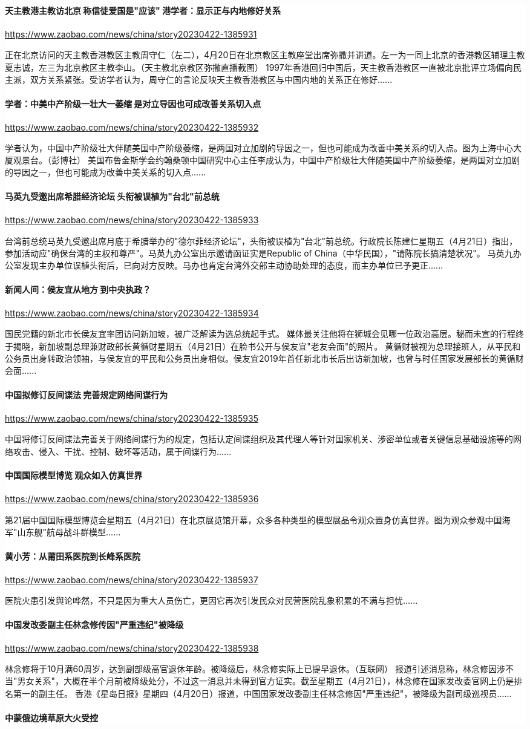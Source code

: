 #### 天主教港主教访北京 称信徒爱国是"应该" 港学者：显示正与内地修好关系

https://www.zaobao.com/news/china/story20230422-1385931

正在北京访问的天主教香港教区主教周守仁（左二），4月20日在北京教区主教座堂出席弥撒并讲道。左一为一同上北京的香港教区辅理主教夏志诚，左三为北京教区主教李山。（天主教北京教区弥撒直播截图）
1997年香港回归中国后，天主教香港教区一直被北京批评立场偏向民主派，双方关系紧张。受访学者认为，周守仁的言论反映天主教香港教区与中国内地的关系正在修好......

#### 学者：中美中产阶级一壮大一萎缩 是对立导因也可成改善关系切入点

https://www.zaobao.com/news/china/story20230422-1385932

学者认为，中国中产阶级壮大伴随美国中产阶级萎缩，是两国对立加剧的导因之一，但也可能成为改善中美关系的切入点。图为上海中心大厦观景台。（彭博社）
美国布鲁金斯学会约翰桑顿中国研究中心主任李成认为，中国中产阶级壮大伴随美国中产阶级萎缩，是两国对立加剧的导因之一，但也可能成为改善中美关系的切入点......

#### 马英九受邀出席希腊经济论坛 头衔被误植为"台北"前总统

https://www.zaobao.com/news/china/story20230422-1385933

台湾前总统马英九受邀出席月底于希腊举办的"德尔菲经济论坛"，头衔被误植为"台北"前总统。行政院长陈建仁星期五（4月21日）指出，参加活动应"确保台湾的主权和尊严"。马英九办公室出示邀请函证实是Republic
of China（中华民国），"请陈院长搞清楚状况"。
马英九办公室发现主办单位误植头衔后，已向对方反映。马办也肯定台湾外交部主动协助处理的态度，而主办单位已予更正......

#### 新闻人间：侯友宜从地方 到中央执政？

https://www.zaobao.com/news/china/story20230422-1385934

国民党籍的新北市长侯友宜率团访问新加坡，被广泛解读为选总统起手式。
媒体最关注他将在狮城会见哪一位政治高层。秘而未宣的行程终于揭晓，新加坡副总理兼财政部长黄循财星期五（4月21日）在脸书公开与侯友宜"老友会面"的照片。
黄循财被视为总理接班人，从平民和公务员出身转政治领袖，与侯友宜的平民和公务员出身相似。侯友宜2019年首任新北市长后出访新加坡，也曾与时任国家发展部长的黄循财会面......

#### 中国拟修订反间谍法 完善规定网络间谍行为

https://www.zaobao.com/news/china/story20230422-1385935

中国将修订反间谍法完善关于网络间谍行为的规定，包括认定间谍组织及其代理人等针对国家机关、涉密单位或者关键信息基础设施等的网络攻击、侵入、干扰、控制、破坏等活动，属于间谍行为......

#### 中国国际模型博览 观众如入仿真世界

https://www.zaobao.com/news/china/story20230422-1385936

第21届中国国际模型博览会星期五（4月21日）在北京展览馆开幕，众多各种类型的模型展品令观众置身仿真世界。图为观众参观中国海军"山东舰"航母战斗群模型......

#### 黄小芳：从莆田系医院到长峰系医院

https://www.zaobao.com/news/china/story20230422-1385937

医院火患引发舆论哗然，不只是因为重大人员伤亡，更因它再次引发民众对民营医院乱象积累的不满与担忧......

#### 中国发改委副主任林念修传因"严重违纪"被降级

https://www.zaobao.com/news/china/story20230422-1385938

林念修将于10月满60周岁，达到副部级高官退休年龄。被降级后，林念修实际上已提早退休。（互联网）
报道引述消息称，林念修因涉不当"男女关系"，大概在半个月前被降级处分，不过这一消息并未得到官方证实。截至星期五（4月21日），林念修在国家发改委官网上仍是排名第一的副主任。
香港《星岛日报》星期四（4月20日）报道，中国国家发改委副主任林念修因"严重违纪"，被降级为副司级巡视员......

#### 中蒙俄边境草原大火受控
